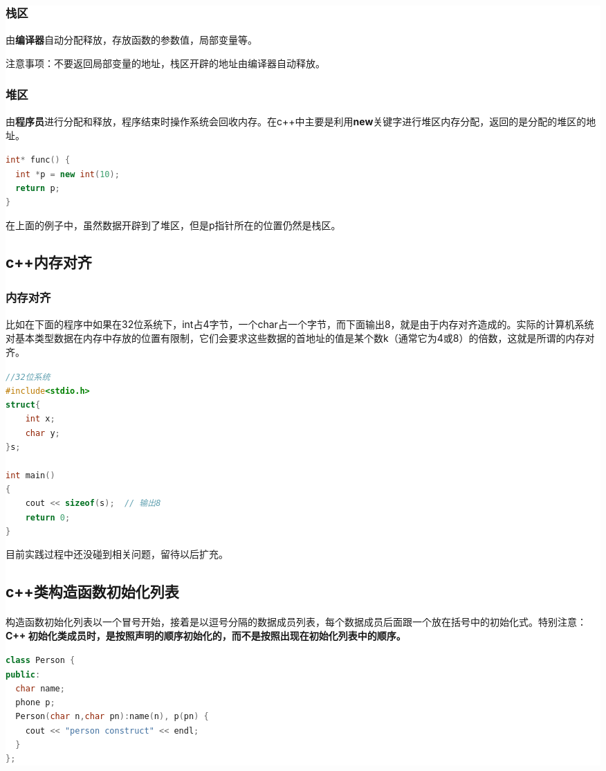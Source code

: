 ### 栈区

由**编译器**自动分配释放，存放函数的参数值，局部变量等。

注意事项：不要返回局部变量的地址，栈区开辟的地址由编译器自动释放。

### 堆区

由**程序员**进行分配和释放，程序结束时操作系统会回收内存。在c++中主要是利用**new**关键字进行堆区内存分配，返回的是分配的堆区的地址。

```c++
int* func() {
  int *p = new int(10);
  return p;
}
```

在上面的例子中，虽然数据开辟到了堆区，但是p指针所在的位置仍然是栈区。

## c++内存对齐

### 内存对齐

比如在下面的程序中如果在32位系统下，int占4字节，一个char占一个字节，而下面输出8，就是由于内存对齐造成的。实际的计算机系统对基本类型数据在内存中存放的位置有限制，它们会要求这些数据的首地址的值是某个数k（通常它为4或8）的倍数，这就是所谓的内存对齐。

```c++
//32位系统
#include<stdio.h>
struct{
    int x;
    char y;
}s;

int main()
{
    cout << sizeof(s);  // 输出8
    return 0;
}
```

目前实践过程中还没碰到相关问题，留待以后扩充。

## c++类构造函数初始化列表

构造函数初始化列表以一个冒号开始，接着是以逗号分隔的数据成员列表，每个数据成员后面跟一个放在括号中的初始化式。特别注意：**C++ 初始化类成员时，是按照声明的顺序初始化的，而不是按照出现在初始化列表中的顺序。**

```c++
class Person {
public:
  char name;
  phone p;
  Person(char n,char pn):name(n), p(pn) {
    cout << "person construct" << endl;
  }
};
```
